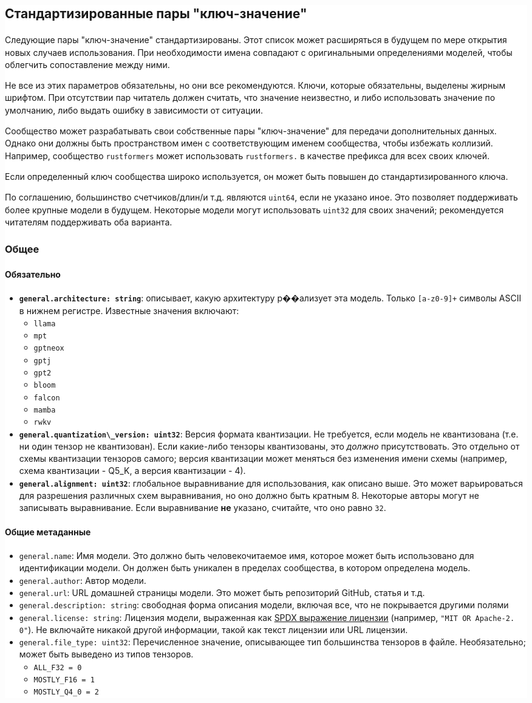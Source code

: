 ```c
```

Стандартизированные пары "ключ-значение"
----------------------------------------

Следующие пары "ключ-значение" стандартизированы. Этот список может расширяться в будущем по мере открытия новых случаев использования. При необходимости имена совпадают с оригинальными определениями моделей, чтобы облегчить сопоставление между ними.

Не все из этих параметров обязательны, но они все рекомендуются. Ключи, которые обязательны, выделены жирным шрифтом. При отсутствии пар читатель должен считать, что значение неизвестно, и либо использовать значение по умолчанию, либо выдать ошибку в зависимости от ситуации.

Сообщество может разрабатывать свои собственные пары "ключ-значение" для передачи дополнительных данных. Однако они должны быть пространством имен с соответствующим именем сообщества, чтобы избежать коллизий. Например, сообщество `rustformers` может использовать `rustformers.` в качестве префикса для всех своих ключей.

Если определенный ключ сообщества широко используется, он может быть повышен до стандартизированного ключа.

По соглашению, большинство счетчиков/длин/и т.д. являются `uint64`, если не указано иное. Это позволяет поддерживать более крупные модели в будущем. Некоторые модели могут использовать `uint32` для своих значений; рекомендуется читателям поддерживать оба варианта.

### Общее

#### Обязательно

* **`general.architecture: string`**: описывает, какую архитектуру р��ализует эта модель. Только `[a-z0-9]+` символы ASCII в нижнем регистре. Известные значения включают:
  * `llama`
  * `mpt`
  * `gptneox`
  * `gptj`
  * `gpt2`
  * `bloom`
  * `falcon`
  * `mamba`
  * `rwkv`
* **`general.quantization\_version: uint32`**: Версия формата квантизации. Не требуется, если модель не квантизована (т.е. ни один тензор не квантизован). Если какие-либо тензоры квантизованы, это _должно_ присутствовать. Это отдельно от схемы квантизации тензоров самого; версия квантизации может меняться без изменения имени схемы (например, схема квантизации - Q5\_K, а версия квантизации - 4).
* **`general.alignment: uint32`**: глобальное выравнивание для использования, как описано выше. Это может варьироваться для разрешения различных схем выравнивания, но оно должно быть кратным 8. Некоторые авторы могут не записывать выравнивание. Если выравнивание **не** указано, считайте, что оно равно `32`.

#### Общие метаданные

* `general.name`: Имя модели. Это должно быть человекочитаемое имя, которое может быть использовано для идентификации модели. Он должен быть уникален в пределах сообщества, в котором определена модель.
* `general.author`: Автор модели.
* `general.url`: URL домашней страницы модели. Это может быть репозиторий GitHub, статья и т.д.
* `general.description: string`: свободная форма описания модели, включая все, что не покрывается другими полями
* `general.license: string`: Лицензия модели, выраженная как [SPDX выражение лицензии](https://spdx.github.io/spdx-spec/v2-draft/SPDX-license-expressions/) (например, `"MIT OR Apache-2.0"`). Не включайте никакой другой информации, такой как текст лицензии или URL лицензии.
* `general.file_type: uint32`: Перечисленное значение, описывающее тип большинства тензоров в файле. Необязательно; может быть выведено из типов тензоров.
  * `ALL_F32 = 0`
  * `MOSTLY_F16 = 1`
  * `MOSTLY_Q4_0 = 2`